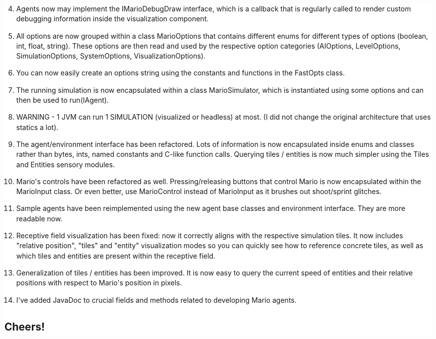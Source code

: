 4) Agents now may implement the IMarioDebugDraw interface, which is a callback that is regularly called to render custom debugging information inside the visualization component.

5) All options are now grouped within a class MarioOptions that contains different enums for different types of options (boolean, int, float, string).  These options are then read and used by the respective option categories (AIOptions, LevelOptions, SimulationOptions, SystemOptions, VisualizationOptions).

6) You can now easily create an options string using the constants and functions in the FastOpts class.

7) The running simulation is now encapsulated within a class MarioSimulator, which is instantiated using some options and can then be used to run(IAgent).

8) WARNING - 1 JVM can run 1 SIMULATION (visualized or headless) at most.  (I did not change the original architecture that uses statics a lot).

9) The agent/environment interface has been refactored.  Lots of information is now encapsulated inside enums and classes rather than bytes, ints, named constants and C-like function calls.  Querying tiles / entities is now much simpler using the Tiles and Entities sensory modules.

10) Mario's controls have been refactored as well.  Pressing/releasing buttons that control Mario is now encapsulated within the MarioInput class. Or even better, use MarioControl instead of MarioInput as it brushes out shoot/sprint glitches.

11) Sample agents have been reimplemented using the new agent base classes and environment interface.  They are more readable now.

12) Receptive field visualization has been fixed: now it correctly aligns with the respective simulation tiles.  It now includes "relative position", "tiles" and "entity" visualization modes so you can quickly see how to reference concrete tiles, as well as which tiles and entities are present within the receptive field.

13) Generalization of tiles / entities has been improved.  It is now easy to query the current speed of entities and their relative positions with respect to Mario's position in pixels.

14) I've added JavaDoc to crucial fields and methods related to developing Mario agents.

## Cheers!

